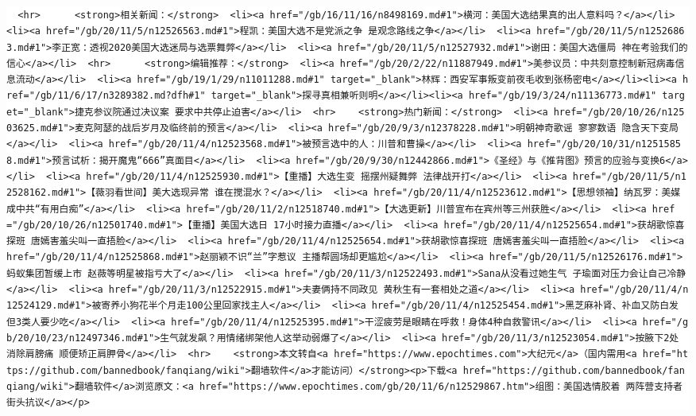   	  <hr>      <strong>相关新闻：</strong>  <li><a href="/gb/16/11/16/n8498169.md#1">横河：美国大选结果真的出人意料吗？</a></li>  <li><a href="/gb/20/11/5/n12526563.md#1">程凯：美国大选不是党派之争 是观念路线之争</a></li>  <li><a href="/gb/20/11/5/n12526863.md#1">李正宽：透视2020美国大选迷局与选票舞弊</a></li>  <li><a href="/gb/20/11/5/n12527932.md#1">谢田：美国大选僵局 神在考验我们的信心</a></li>  <hr>      <strong>编辑推荐：</strong>  <li><a href="/gb/20/2/22/n11887949.md#1">美参议员：中共刻意控制新冠病毒信息流动</a></li>  <li><a href="/gb/19/1/29/n11011288.md#1" target="_blank">林辉：西安军事叛变前夜毛收到张杨密电</a></li><li><a href="/gb/11/6/17/n3289382.md?dfh#1" target="_blank">探寻真相兼听则明</a></li><li><a href="/gb/19/3/24/n11136773.md#1" target="_blank">捷克参议院通过决议案 要求中共停止迫害</a></li>  <hr>    <strong>热门新闻：</strong>  <li><a href="/gb/20/10/26/n12503625.md#1">麦克阿瑟的战后岁月及临终前的预言</a></li>  <li><a href="/gb/20/9/3/n12378228.md#1">明朝神奇歌谣 寥寥数语 隐含天下变局</a></li>  <li><a href="/gb/20/11/4/n12523568.md#1">被预言选中的人：川普和曹操</a></li>  <li><a href="/gb/20/10/31/n12515858.md#1">预言试析：揭开魔鬼“666”真面目</a></li>  <li><a href="/gb/20/9/30/n12442866.md#1">《圣经》与《推背图》预言的应验与变换6</a></li>  <li><a href="/gb/20/11/4/n12525930.md#1">【重播】大选生变 摇摆州疑舞弊 法律战开打</a></li>  <li><a href="/gb/20/11/5/n12528162.md#1">【薇羽看世间】美大选现异常 谁在搅混水？</a></li>  <li><a href="/gb/20/11/4/n12523612.md#1">【思想领袖】纳瓦罗：美媒成中共“有用白痴”</a></li>  <li><a href="/gb/20/11/2/n12518740.md#1">【大选更新】川普宣布在宾州等三州获胜</a></li>  <li><a href="/gb/20/10/26/n12501740.md#1">【重播】美国大选日 17小时接力直播</a></li>  <li><a href="/gb/20/11/4/n12525654.md#1">获胡歌惊喜探班 唐嫣害羞尖叫一直捂脸</a></li>  <li><a href="/gb/20/11/4/n12525654.md#1">获胡歌惊喜探班 唐嫣害羞尖叫一直捂脸</a></li>  <li><a href="/gb/20/11/4/n12525868.md#1">赵丽颖不识“兰”字惹议 主播帮圆场却更尴尬</a></li>  <li><a href="/gb/20/11/5/n12526176.md#1">蚂蚁集团暂缓上市 赵薇等明星被指亏大了</a></li>  <li><a href="/gb/20/11/3/n12522493.md#1">Sana从没看过她生气 子瑜面对压力会让自己冷静</a></li>  <li><a href="/gb/20/11/3/n12522915.md#1">夫妻俩持不同政见 黄秋生有一套相处之道</a></li>  <li><a href="/gb/20/11/4/n12524129.md#1">被寄养小狗花半个月走100公里回家找主人</a></li>  <li><a href="/gb/20/11/4/n12525454.md#1">黑芝麻补肾、补血又防白发 但3类人要少吃</a></li>  <li><a href="/gb/20/11/4/n12525395.md#1">干涩疲劳是眼睛在呼救！身体4种自救警讯</a></li>  <li><a href="/gb/20/10/23/n12497346.md#1">生气就发飙？用情绪绑架他人这举动弱爆了</a></li>  <li><a href="/gb/20/11/3/n12523054.md#1">按腋下2处 消除肩膀痛 顺便矫正肩胛骨</a></li>  <hr>    <strong>本文转自<a href="https://www.epochtimes.com">大纪元</a>（国内需用<a href="https://github.com/bannedbook/fanqiang/wiki">翻墙软件</a>才能访问）</strong><p>下载<a href="https://github.com/bannedbook/fanqiang/wiki">翻墙软件</a>浏览原文：<a href="https://www.epochtimes.com/gb/20/11/6/n12529867.htm">组图：美国选情胶着 两阵营支持者街头抗议</a></p>